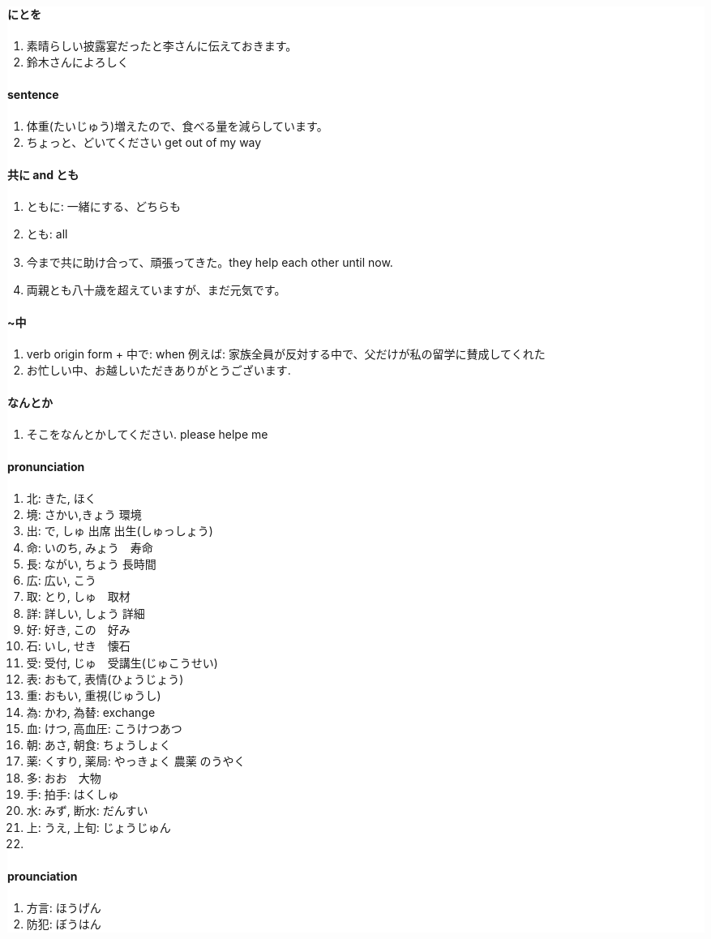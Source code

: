 
#### にとを
1. 素晴らしい披露宴だったと李さんに伝えておきます。
2. 鈴木さんによろしく


#### sentence
1. 体重(たいじゅう)増えたので、食べる量を減らしています。
2. ちょっと、どいてください get out of my way


#### 共に and とも
1. ともに: 一緒にする、どちらも
2. とも: all

1. 今まで共に助け合って、頑張ってきた。they help each other until now.
2. 両親とも八十歳を超えていますが、まだ元気です。



#### ~中
1. verb origin form + 中で: when   例えば: 家族全員が反対する中で、父だけが私の留学に賛成してくれた
2. お忙しい中、お越しいただきありがとうございます.

#### なんとか
1. そこをなんとかしてください. please helpe me


#### pronunciation

1. 北: きた, ほく
2. 境: さかい,きょう  環境
3. 出: で, しゅ  出席 出生(しゅっしょう)
4. 命: いのち, みょう　寿命 
5. 長: ながい, ちょう 長時間
6. 広: 広い, こう
7. 取: とり, しゅ　取材
8. 詳: 詳しい, しょう 詳細
9. 好: 好き, この　好み
1. 石: いし, せき　懐石
2. 受: 受付, じゅ　受講生(じゅこうせい)
3. 表: おもて, 表情(ひょうじょう)
4. 重: おもい, 重視(じゅうし) 
5. 為: かわ, 為替: exchange
6. 血: けつ, 高血圧: こうけつあつ
7. 朝: あさ, 朝食: ちょうしょく
8. 薬: くすり, 薬局: やっきょく  農薬 のうやく
9. 多: おお　大物
1. 手:      拍手: はくしゅ
2. 水: みず, 断水: だんすい 
3. 上: うえ, 上旬: じょうじゅん
4. 

#### prounciation
1. 方言: ほうげん 
2. 防犯: ぼうはん
